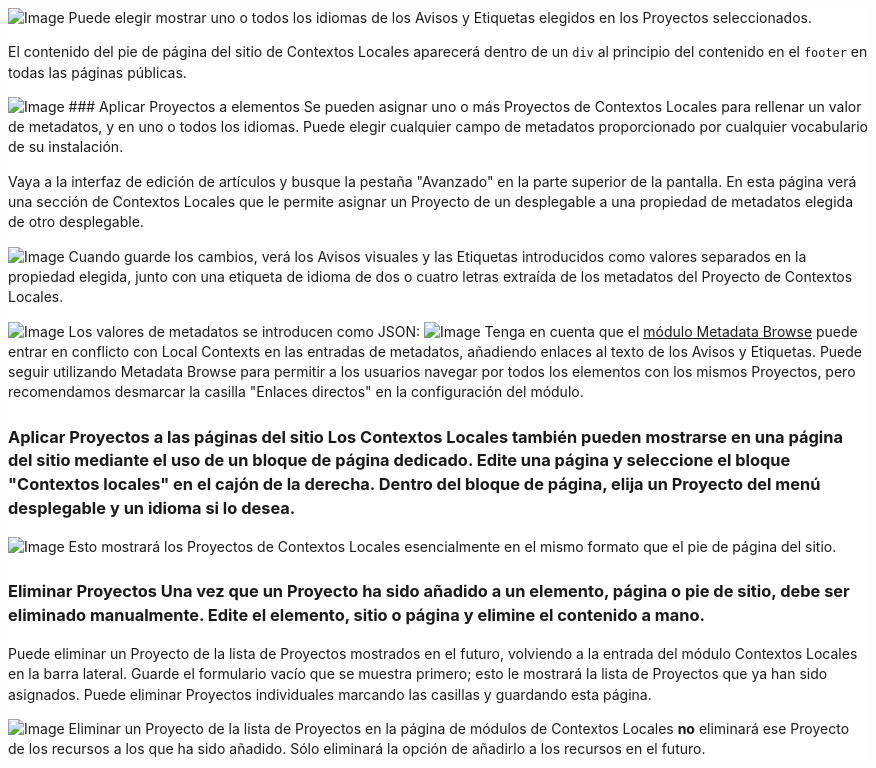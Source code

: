 ![Image](modulesfiles/localcontexts_site.png) Puede elegir mostrar uno o todos los idiomas de los Avisos y Etiquetas elegidos en los Proyectos seleccionados. 

El contenido del pie de página del sitio de Contextos Locales aparecerá dentro de un `div` al principio del contenido en el `footer` en todas las páginas públicas. 

![Image](modulesfiles/localcontexts_sitePublic.png) ### Aplicar Proyectos a elementos Se pueden asignar uno o más Proyectos de Contextos Locales para rellenar un valor de metadatos, y en uno o todos los idiomas. Puede elegir cualquier campo de metadatos proporcionado por cualquier vocabulario de su instalación. 

Vaya a la interfaz de edición de artículos y busque la pestaña "Avanzado" en la parte superior de la pantalla. En esta página verá una sección de Contextos Locales que le permite asignar un Proyecto de un desplegable a una propiedad de metadatos elegida de otro desplegable. 

![Image](modulesfiles/localcontexts_itemEdit.png) Cuando guarde los cambios, verá los Avisos visuales y las Etiquetas introducidos como valores separados en la propiedad elegida, junto con una etiqueta de idioma de dos o cuatro letras extraída de los metadatos del Proyecto de Contextos Locales. 

![Image](modulesfiles/localcontexts_itemAdmin.png) Los valores de metadatos se introducen como JSON: ![Image](modulesfiles/localcontexts_itemAdmin2.png) Tenga en cuenta que el [módulo Metadata Browse](metadatabrowse.md) puede entrar en conflicto con Local Contexts en las entradas de metadatos, añadiendo enlaces al texto de los Avisos y Etiquetas. Puede seguir utilizando Metadata Browse para permitir a los usuarios navegar por todos los elementos con los mismos Proyectos, pero recomendamos desmarcar la casilla "Enlaces directos" en la configuración del módulo. 

### Aplicar Proyectos a las páginas del sitio Los Contextos Locales también pueden mostrarse en una página del sitio mediante el uso de un bloque de página dedicado. Edite una página y seleccione el bloque "Contextos locales" en el cajón de la derecha. Dentro del bloque de página, elija un Proyecto del menú desplegable y un idioma si lo desea. 

![Image](modulesfiles/localcontexts_pageEdit.png) Esto mostrará los Proyectos de Contextos Locales esencialmente en el mismo formato que el pie de página del sitio. 

### Eliminar Proyectos Una vez que un Proyecto ha sido añadido a un elemento, página o pie de sitio, debe ser eliminado manualmente. Edite el elemento, sitio o página y elimine el contenido a mano. 

Puede eliminar un Proyecto de la lista de Proyectos mostrados en el futuro, volviendo a la entrada del módulo Contextos Locales en la barra lateral. Guarde el formulario vacío que se muestra primero; esto le mostrará la lista de Proyectos que ya han sido asignados. Puede eliminar Proyectos individuales marcando las casillas y guardando esta página. 

![Image](modulesfiles/localcontexts_remove.png) Eliminar un Proyecto de la lista de Proyectos en la página de módulos de Contextos Locales **no** eliminará ese Proyecto de los recursos a los que ha sido añadido. Sólo eliminará la opción de añadirlo a los recursos en el futuro.